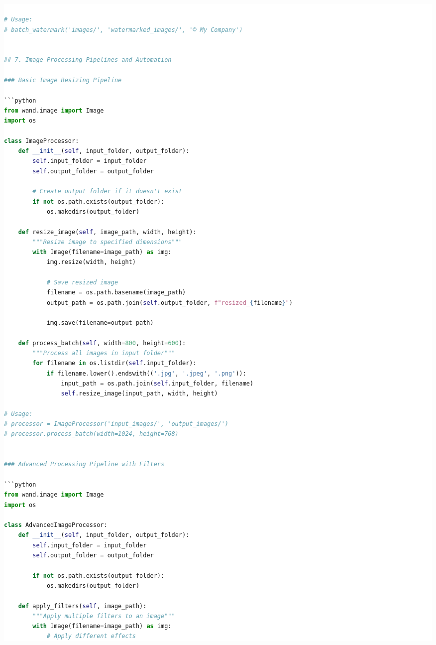 ```python

# Usage:
# batch_watermark('images/', 'watermarked_images/', '© My Company')


## 7. Image Processing Pipelines and Automation

### Basic Image Resizing Pipeline

```python
from wand.image import Image
import os

class ImageProcessor:
    def __init__(self, input_folder, output_folder):
        self.input_folder = input_folder
        self.output_folder = output_folder
        
        # Create output folder if it doesn't exist
        if not os.path.exists(output_folder):
            os.makedirs(output_folder)
    
    def resize_image(self, image_path, width, height):
        """Resize image to specified dimensions"""
        with Image(filename=image_path) as img:
            img.resize(width, height)
            
            # Save resized image
            filename = os.path.basename(image_path)
            output_path = os.path.join(self.output_folder, f"resized_{filename}")
            
            img.save(filename=output_path)
    
    def process_batch(self, width=800, height=600):
        """Process all images in input folder"""
        for filename in os.listdir(self.input_folder):
            if filename.lower().endswith(('.jpg', '.jpeg', '.png')):
                input_path = os.path.join(self.input_folder, filename)
                self.resize_image(input_path, width, height)

# Usage:
# processor = ImageProcessor('input_images/', 'output_images/')
# processor.process_batch(width=1024, height=768)


### Advanced Processing Pipeline with Filters

```python
from wand.image import Image
import os

class AdvancedImageProcessor:
    def __init__(self, input_folder, output_folder):
        self.input_folder = input_folder
        self.output_folder = output_folder
        
        if not os.path.exists(output_folder):
            os.makedirs(output_folder)
    
    def apply_filters(self, image_path):
        """Apply multiple filters to an image"""
        with Image(filename=image_path) as img:
            # Apply different effects
```
